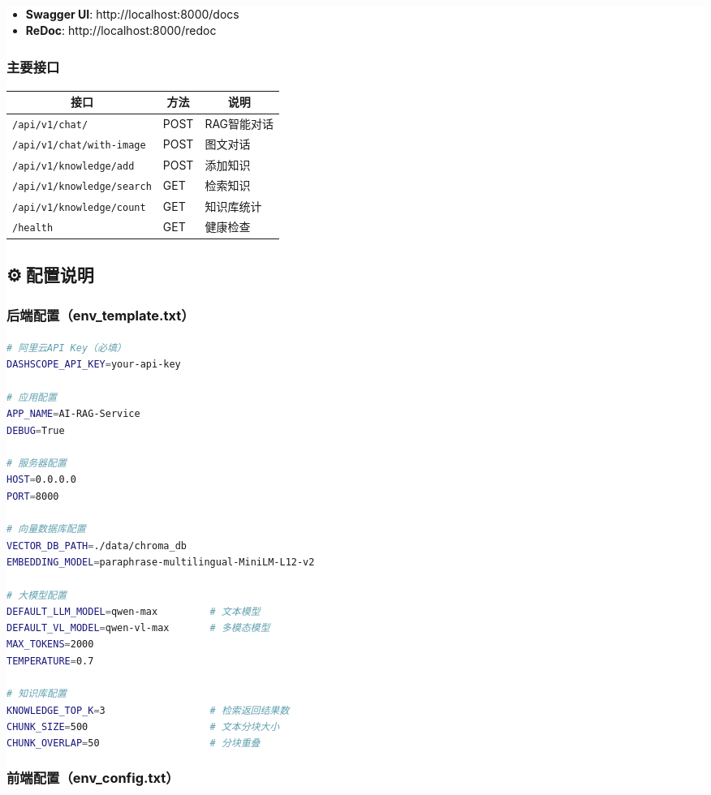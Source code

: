 - **Swagger UI**: http://localhost:8000/docs
- **ReDoc**: http://localhost:8000/redoc

### 主要接口

| 接口 | 方法 | 说明 |
|------|------|------|
| `/api/v1/chat/` | POST | RAG智能对话 |
| `/api/v1/chat/with-image` | POST | 图文对话 |
| `/api/v1/knowledge/add` | POST | 添加知识 |
| `/api/v1/knowledge/search` | GET | 检索知识 |
| `/api/v1/knowledge/count` | GET | 知识库统计 |
| `/health` | GET | 健康检查 |

## ⚙️ 配置说明

### 后端配置（env_template.txt）

```bash
# 阿里云API Key（必填）
DASHSCOPE_API_KEY=your-api-key

# 应用配置
APP_NAME=AI-RAG-Service
DEBUG=True

# 服务器配置
HOST=0.0.0.0
PORT=8000

# 向量数据库配置
VECTOR_DB_PATH=./data/chroma_db
EMBEDDING_MODEL=paraphrase-multilingual-MiniLM-L12-v2

# 大模型配置
DEFAULT_LLM_MODEL=qwen-max         # 文本模型
DEFAULT_VL_MODEL=qwen-vl-max       # 多模态模型
MAX_TOKENS=2000
TEMPERATURE=0.7

# 知识库配置
KNOWLEDGE_TOP_K=3                  # 检索返回结果数
CHUNK_SIZE=500                     # 文本分块大小
CHUNK_OVERLAP=50                   # 分块重叠
```

### 前端配置（env_config.txt）
